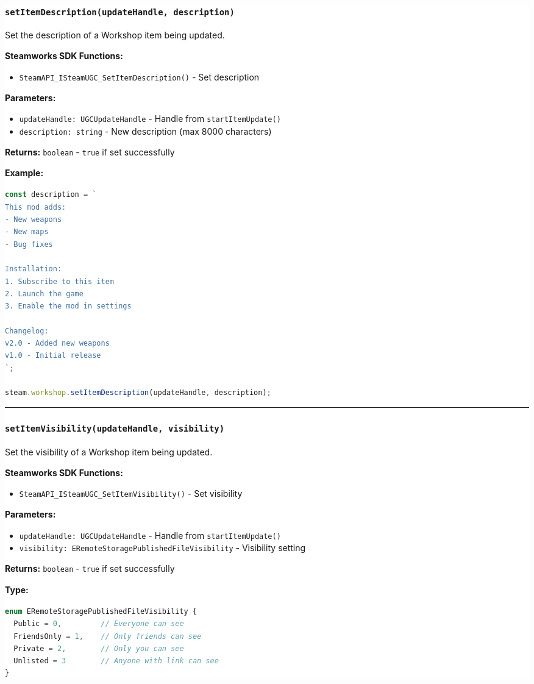 
### `setItemDescription(updateHandle, description)`

Set the description of a Workshop item being updated.

**Steamworks SDK Functions:**
- `SteamAPI_ISteamUGC_SetItemDescription()` - Set description

**Parameters:**
- `updateHandle: UGCUpdateHandle` - Handle from `startItemUpdate()`
- `description: string` - New description (max 8000 characters)

**Returns:** `boolean` - `true` if set successfully

**Example:**
```typescript
const description = `
This mod adds:
- New weapons
- New maps
- Bug fixes

Installation:
1. Subscribe to this item
2. Launch the game
3. Enable the mod in settings

Changelog:
v2.0 - Added new weapons
v1.0 - Initial release
`;

steam.workshop.setItemDescription(updateHandle, description);
```

---

### `setItemVisibility(updateHandle, visibility)`

Set the visibility of a Workshop item being updated.

**Steamworks SDK Functions:**
- `SteamAPI_ISteamUGC_SetItemVisibility()` - Set visibility

**Parameters:**
- `updateHandle: UGCUpdateHandle` - Handle from `startItemUpdate()`
- `visibility: ERemoteStoragePublishedFileVisibility` - Visibility setting

**Returns:** `boolean` - `true` if set successfully

**Type:**
```typescript
enum ERemoteStoragePublishedFileVisibility {
  Public = 0,         // Everyone can see
  FriendsOnly = 1,    // Only friends can see
  Private = 2,        // Only you can see
  Unlisted = 3        // Anyone with link can see
}
```
